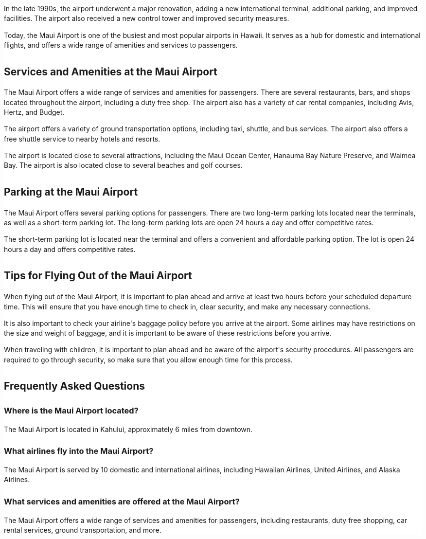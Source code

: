 <p>In the late 1990s, the airport underwent a major renovation, adding a new international terminal, additional parking, and improved facilities. The airport also received a new control tower and improved security measures.</p>

<p>Today, the Maui Airport is one of the busiest and most popular airports in Hawaii. It serves as a hub for domestic and international flights, and offers a wide range of amenities and services to passengers.</p>

<h2>Services and Amenities at the Maui Airport</h2>

<p>The Maui Airport offers a wide range of services and amenities for passengers. There are several restaurants, bars, and shops located throughout the airport, including a duty free shop. The airport also has a variety of car rental companies, including Avis, Hertz, and Budget.</p>

<p>The airport offers a variety of ground transportation options, including taxi, shuttle, and bus services. The airport also offers a free shuttle service to nearby hotels and resorts.</p>

<p>The airport is located close to several attractions, including the Maui Ocean Center, Hanauma Bay Nature Preserve, and Waimea Bay. The airport is also located close to several beaches and golf courses.</p>

<h2>Parking at the Maui Airport</h2>

<p>The Maui Airport offers several parking options for passengers. There are two long-term parking lots located near the terminals, as well as a short-term parking lot. The long-term parking lots are open 24 hours a day and offer competitive rates.</p>

<p>The short-term parking lot is located near the terminal and offers a convenient and affordable parking option. The lot is open 24 hours a day and offers competitive rates.</p>

<h2>Tips for Flying Out of the Maui Airport</h2>

<p>When flying out of the Maui Airport, it is important to plan ahead and arrive at least two hours before your scheduled departure time. This will ensure that you have enough time to check in, clear security, and make any necessary connections.</p>

<p>It is also important to check your airline's baggage policy before you arrive at the airport. Some airlines may have restrictions on the size and weight of baggage, and it is important to be aware of these restrictions before you arrive.</p>

<p>When traveling with children, it is important to plan ahead and be aware of the airport's security procedures. All passengers are required to go through security, so make sure that you allow enough time for this process.</p>

<h2>Frequently Asked Questions</h2>

<h3>Where is the Maui Airport located?</h3>

<p>The Maui Airport is located in Kahului, approximately 6 miles from downtown.</p>

<h3>What airlines fly into the Maui Airport?</h3>

<p>The Maui Airport is served by 10 domestic and international airlines, including Hawaiian Airlines, United Airlines, and Alaska Airlines.</p>

<h3>What services and amenities are offered at the Maui Airport?</h3>

<p>The Maui Airport offers a wide range of services and amenities for passengers, including restaurants, duty free shopping, car rental services, ground transportation, and more.</p>
